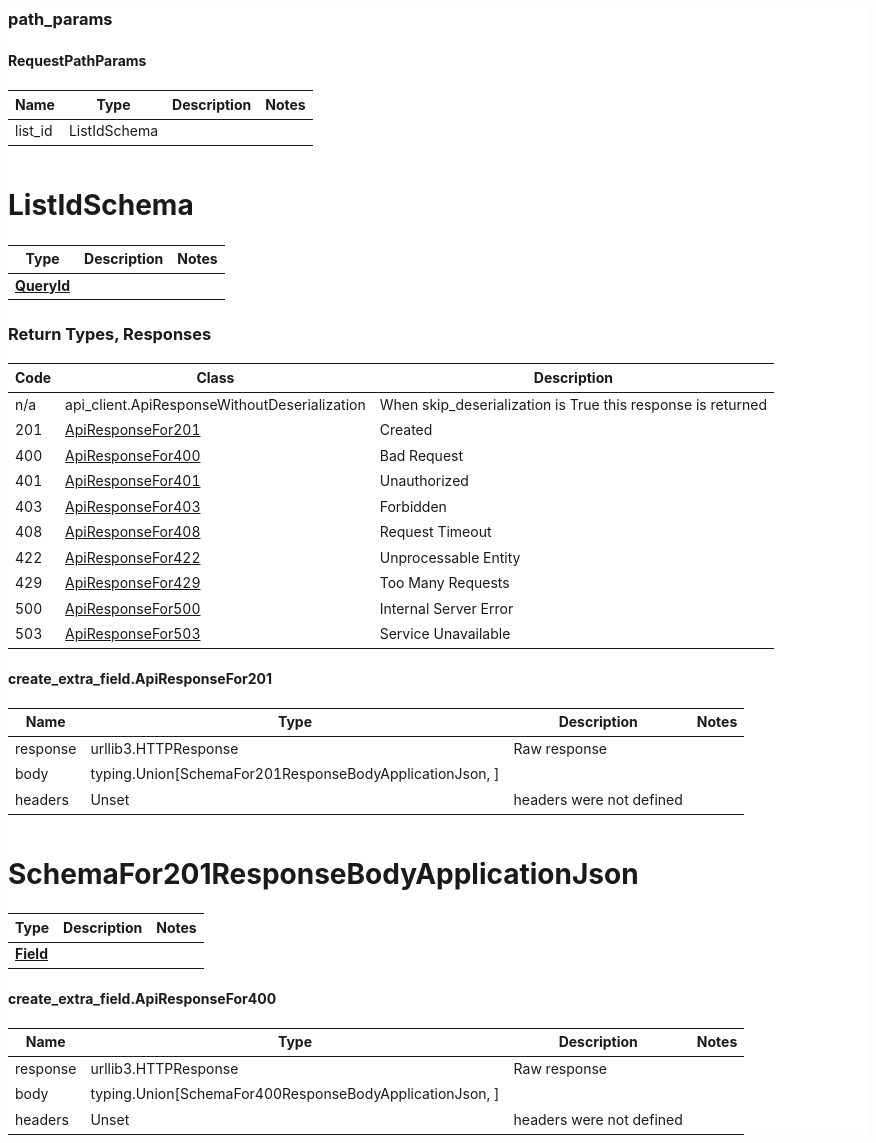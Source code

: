 
### path_params
#### RequestPathParams

Name | Type | Description  | Notes
------------- | ------------- | ------------- | -------------
list_id | ListIdSchema | | 

# ListIdSchema
Type | Description  | Notes
------------- | ------------- | -------------
[**QueryId**](../../models/QueryId.md) |  | 


### Return Types, Responses

Code | Class | Description
------------- | ------------- | -------------
n/a | api_client.ApiResponseWithoutDeserialization | When skip_deserialization is True this response is returned
201 | [ApiResponseFor201](#create_extra_field.ApiResponseFor201) | Created
400 | [ApiResponseFor400](#create_extra_field.ApiResponseFor400) | Bad Request
401 | [ApiResponseFor401](#create_extra_field.ApiResponseFor401) | Unauthorized
403 | [ApiResponseFor403](#create_extra_field.ApiResponseFor403) | Forbidden
408 | [ApiResponseFor408](#create_extra_field.ApiResponseFor408) | Request Timeout
422 | [ApiResponseFor422](#create_extra_field.ApiResponseFor422) | Unprocessable Entity
429 | [ApiResponseFor429](#create_extra_field.ApiResponseFor429) | Too Many Requests
500 | [ApiResponseFor500](#create_extra_field.ApiResponseFor500) | Internal Server Error
503 | [ApiResponseFor503](#create_extra_field.ApiResponseFor503) | Service Unavailable

#### create_extra_field.ApiResponseFor201
Name | Type | Description  | Notes
------------- | ------------- | ------------- | -------------
response | urllib3.HTTPResponse | Raw response |
body | typing.Union[SchemaFor201ResponseBodyApplicationJson, ] |  |
headers | Unset | headers were not defined |

# SchemaFor201ResponseBodyApplicationJson
Type | Description  | Notes
------------- | ------------- | -------------
[**Field**](../../models/Field.md) |  | 


#### create_extra_field.ApiResponseFor400
Name | Type | Description  | Notes
------------- | ------------- | ------------- | -------------
response | urllib3.HTTPResponse | Raw response |
body | typing.Union[SchemaFor400ResponseBodyApplicationJson, ] |  |
headers | Unset | headers were not defined |
